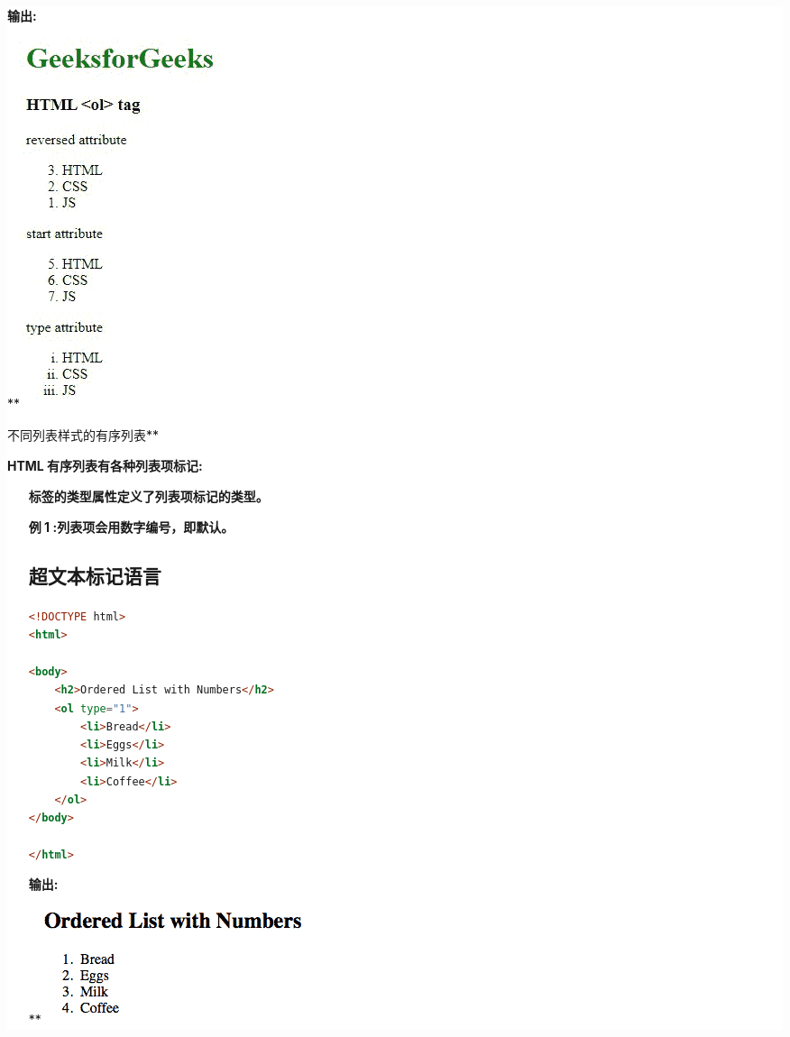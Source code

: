 ****输出:****

**![](img/2fa4afda3408e564567b7ccf9cd8a92d.png)

不同列表样式的有序列表** 

****HTML 有序列表有各种列表项标记**:<ol>标签的类型属性定义了列表项标记的类型。**

****例 1** :列表项会用数字编号，即默认。**

## **超文本标记语言**

```html
<!DOCTYPE html>
<html>

<body>
    <h2>Ordered List with Numbers</h2>
    <ol type="1">
        <li>Bread</li>
        <li>Eggs</li>
        <li>Milk</li>
        <li>Coffee</li>
    </ol>
</body>

</html>
```

****输出:****

**![](img/a04750045c53fd1b3b0f49bb40d7859d.png)
